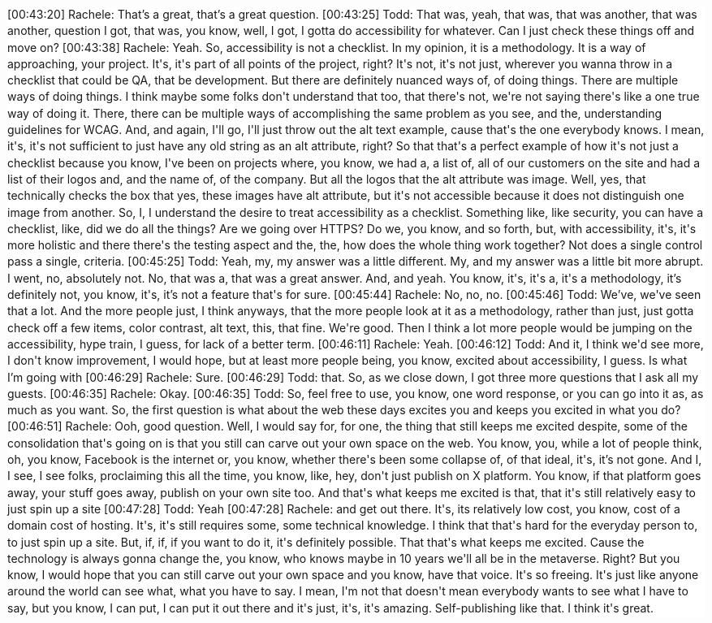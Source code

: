 [00:43:20] Rachele: That’s a great, that’s a great question.
[00:43:25] Todd: That was, yeah, that was, that was another, that was another, question I got, that was, you know, well, I got, I gotta do accessibility for whatever. Can I just check these things off and move on?
[00:43:38] Rachele: Yeah. So, accessibility is not a checklist. In my opinion, it is a methodology. It is a way of approaching, your project.
It's, it's part of all points of the project, right? It's not, it's not just, wherever you wanna throw in a checklist that could be QA, that be development. But there are definitely nuanced ways of, of doing things. There are multiple ways of doing things. I think maybe some folks don't understand that too, that there's not, we're not saying there's like a one true way of doing it.
There, there can be multiple ways of accomplishing the same problem as you see, and the, understanding guidelines for WCAG. And, and again, I'll go, I'll just throw out the alt text example, cause that's the one everybody knows. I mean, it's, it's not sufficient to just have any old string as an alt attribute, right?
So that that's a perfect example of how it's not just a checklist because you know, I've been on projects where, you know, we had a, a list of, all of our customers on the site and had a list of their logos and, and the name of, of the company.
But all the logos that the alt attribute was image. Well, yes, that technically checks the box that yes, these images have alt attribute, but it's not accessible because it does not distinguish one image from another.
So, I, I understand the desire to treat accessibility as a checklist. Something like, like security, you can have a checklist, like, did we do all the things? Are we going over HTTPS? Do we, you know, and so forth, but, with accessibility, it's, it's more holistic and there there's the testing aspect and the, the, how does the whole thing work together?
Not does a single control pass a single, criteria.
[00:45:25] Todd: Yeah, my, my answer was a little different. My, and my answer was a little bit more abrupt. I went, no, absolutely not. No, that was a, that was a great answer. And, and yeah. You know, it's, it's a, it's a methodology, it’s definitely not, you know, it's, it’s not a feature that's for sure.
[00:45:44] Rachele: No, no, no.
[00:45:46] Todd: We’ve, we've seen that a lot. And the more people just, I think anyways, that the more people look at it as a methodology, rather than just, just gotta check off a few items, color contrast, alt text, this, that fine. We're good. Then I think a lot more people would be jumping on the accessibility, hype train, I guess, for lack of a better term.
[00:46:11] Rachele: Yeah.
[00:46:12] Todd: And it, I think we'd see more, I don't know improvement, I would hope, but at least more people being, you know, excited about accessibility, I guess. Is what I’m going with
[00:46:29] Rachele: Sure.
[00:46:29] Todd:  that. So, as we close down, I got three more questions that I ask all my guests.
[00:46:35] Rachele: Okay.
[00:46:35] Todd: So, feel free to use, you know, one word response, or you can go into it as, as much as you want. So, the first question is what about the web these days excites you and keeps you excited in what you do?
[00:46:51] Rachele: Ooh, good question. Well, I would say for, for one, the thing that still keeps me excited despite, some of the consolidation that's going on is that you still can carve out your own space on the web.
You know, you, while a lot of people think, oh, you know, Facebook is the internet or, you know, whether there's been some collapse of, of that ideal, it's, it’s not gone. And I, I see, I see folks, proclaiming this all the time, you know, like, hey, don't just publish on X platform. You know, if that platform goes away, your stuff goes away, publish on your own site too.
And that's what keeps me excited is that, that it's still relatively easy to just spin up a site
[00:47:28] Todd: Yeah
[00:47:28] Rachele: and get out there. It's, its relatively low cost, you know, cost of a domain cost of hosting. It's, it's still requires some, some technical knowledge. I think that that's hard for the everyday person to, to just spin up a site.
But, if, if, if you want to do it, it's definitely possible. That that's what keeps me excited. Cause the technology is always gonna change the, you know, who knows maybe in 10 years we'll all be in the metaverse. Right? But you know, I would hope that you can still carve out your own space and you know, have that voice. It's so freeing.
It's just like anyone around the world can see what, what you have to say. I mean, I'm not that doesn't mean everybody wants to see what I have to say, but you know, I can put, I can put it out there and it's just, it's, it's amazing. Self-publishing like that. I think it's great.